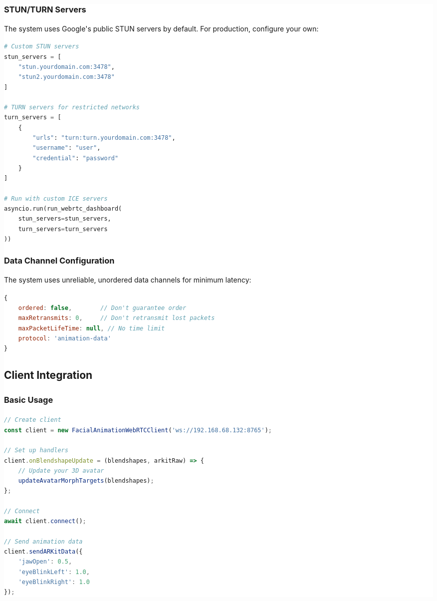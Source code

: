 ### STUN/TURN Servers

The system uses Google's public STUN servers by default. For production, configure your own:

```python
# Custom STUN servers
stun_servers = [
    "stun.yourdomain.com:3478",
    "stun2.yourdomain.com:3478"
]

# TURN servers for restricted networks
turn_servers = [
    {
        "urls": "turn:turn.yourdomain.com:3478",
        "username": "user",
        "credential": "password"
    }
]

# Run with custom ICE servers
asyncio.run(run_webrtc_dashboard(
    stun_servers=stun_servers,
    turn_servers=turn_servers
))
```

### Data Channel Configuration

The system uses unreliable, unordered data channels for minimum latency:

```javascript
{
    ordered: false,        // Don't guarantee order
    maxRetransmits: 0,     // Don't retransmit lost packets
    maxPacketLifeTime: null, // No time limit
    protocol: 'animation-data'
}
```

## Client Integration

### Basic Usage

```javascript
// Create client
const client = new FacialAnimationWebRTCClient('ws://192.168.68.132:8765');

// Set up handlers
client.onBlendshapeUpdate = (blendshapes, arkitRaw) => {
    // Update your 3D avatar
    updateAvatarMorphTargets(blendshapes);
};

// Connect
await client.connect();

// Send animation data
client.sendARKitData({
    'jawOpen': 0.5,
    'eyeBlinkLeft': 1.0,
    'eyeBlinkRight': 1.0
});
```
